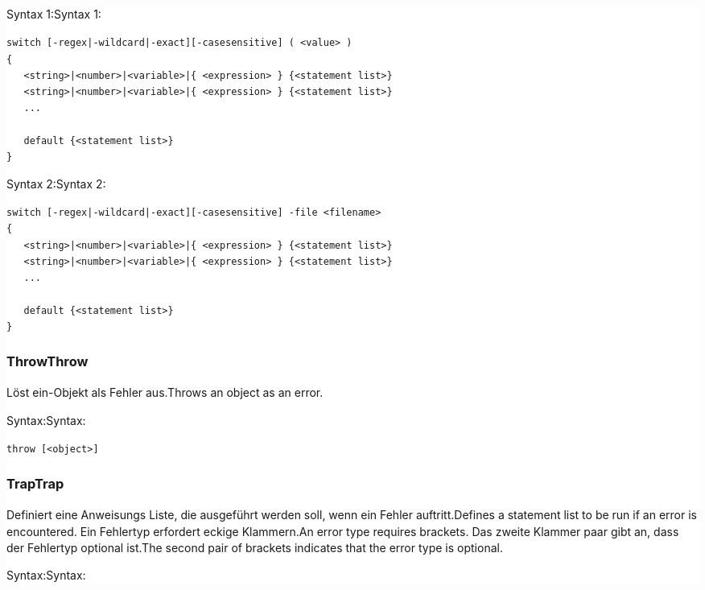 <span data-ttu-id="bb35a-304">Syntax 1:</span><span class="sxs-lookup"><span data-stu-id="bb35a-304">Syntax 1:</span></span>

```Syntax
switch [-regex|-wildcard|-exact][-casesensitive] ( <value> )
{
   <string>|<number>|<variable>|{ <expression> } {<statement list>}
   <string>|<number>|<variable>|{ <expression> } {<statement list>}
   ...

   default {<statement list>}
}
```

<span data-ttu-id="bb35a-305">Syntax 2:</span><span class="sxs-lookup"><span data-stu-id="bb35a-305">Syntax 2:</span></span>

```Syntax
switch [-regex|-wildcard|-exact][-casesensitive] -file <filename>
{
   <string>|<number>|<variable>|{ <expression> } {<statement list>}
   <string>|<number>|<variable>|{ <expression> } {<statement list>}
   ...

   default {<statement list>}
}
```

### <a name="throw"></a><span data-ttu-id="bb35a-306">Throw</span><span class="sxs-lookup"><span data-stu-id="bb35a-306">Throw</span></span>

<span data-ttu-id="bb35a-307">Löst ein-Objekt als Fehler aus.</span><span class="sxs-lookup"><span data-stu-id="bb35a-307">Throws an object as an error.</span></span>

<span data-ttu-id="bb35a-308">Syntax:</span><span class="sxs-lookup"><span data-stu-id="bb35a-308">Syntax:</span></span>

```Syntax
throw [<object>]
```

### <a name="trap"></a><span data-ttu-id="bb35a-309">Trap</span><span class="sxs-lookup"><span data-stu-id="bb35a-309">Trap</span></span>

<span data-ttu-id="bb35a-310">Definiert eine Anweisungs Liste, die ausgeführt werden soll, wenn ein Fehler auftritt.</span><span class="sxs-lookup"><span data-stu-id="bb35a-310">Defines a statement list to be run if an error is encountered.</span></span> <span data-ttu-id="bb35a-311">Ein Fehlertyp erfordert eckige Klammern.</span><span class="sxs-lookup"><span data-stu-id="bb35a-311">An error type requires brackets.</span></span> <span data-ttu-id="bb35a-312">Das zweite Klammer paar gibt an, dass der Fehlertyp optional ist.</span><span class="sxs-lookup"><span data-stu-id="bb35a-312">The second pair of brackets indicates that the error type is optional.</span></span>

<span data-ttu-id="bb35a-313">Syntax:</span><span class="sxs-lookup"><span data-stu-id="bb35a-313">Syntax:</span></span>
